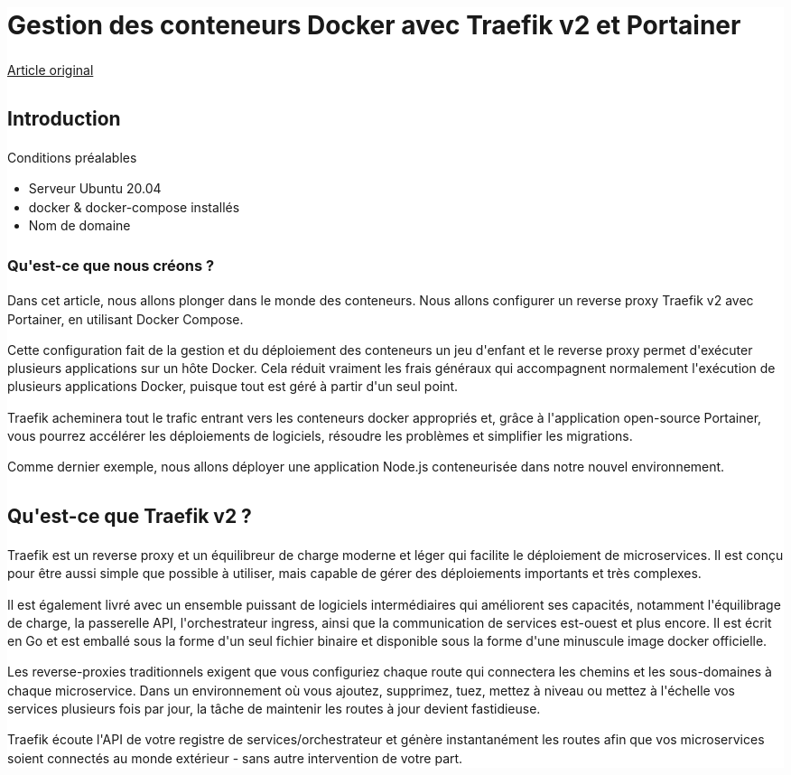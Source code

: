 # Gestion des conteneurs Docker avec Traefik v2 et Portainer

[Article original](https://rafrasenberg.com/posts/docker-container-management-with-traefik-v2-and-portainer/)

## Introduction

Conditions préalables

- Serveur Ubuntu 20.04
- docker & docker-compose installés
- Nom de domaine

### Qu'est-ce que nous créons ?

Dans cet article, nous allons plonger dans le monde des conteneurs. Nous allons configurer un reverse proxy Traefik v2 avec Portainer, en utilisant Docker Compose.

Cette configuration fait de la gestion et du déploiement des conteneurs un jeu d'enfant et le reverse proxy permet d'exécuter plusieurs applications sur un hôte Docker. Cela réduit vraiment les frais généraux qui accompagnent normalement l'exécution de plusieurs applications Docker, puisque tout est géré à partir d'un seul point.

Traefik acheminera tout le trafic entrant vers les conteneurs docker appropriés et, grâce à l'application open-source Portainer, vous pourrez accélérer les déploiements de logiciels, résoudre les problèmes et simplifier les migrations.

Comme dernier exemple, nous allons déployer une application Node.js conteneurisée dans notre nouvel environnement.

## Qu'est-ce que Traefik v2 ?

Traefik est un reverse proxy et un équilibreur de charge moderne et léger qui facilite le déploiement de microservices. Il est conçu pour être aussi simple que possible à utiliser, mais capable de gérer des déploiements importants et très complexes.

Il est également livré avec un ensemble puissant de logiciels intermédiaires qui améliorent ses capacités, notamment l'équilibrage de charge, la passerelle API, l'orchestrateur ingress, ainsi que la communication de services est-ouest et plus encore. Il est écrit en Go et est emballé sous la forme d'un seul fichier binaire et disponible sous la forme d'une minuscule image docker officielle.

Les reverse-proxies traditionnels exigent que vous configuriez chaque route qui connectera les chemins et les sous-domaines à chaque microservice. Dans un environnement où vous ajoutez, supprimez, tuez, mettez à niveau ou mettez à l'échelle vos services plusieurs fois par jour, la tâche de maintenir les routes à jour devient fastidieuse.

Traefik écoute l'API de votre registre de services/orchestrateur et génère instantanément les routes afin que vos microservices soient connectés au monde extérieur - sans autre intervention de votre part.
